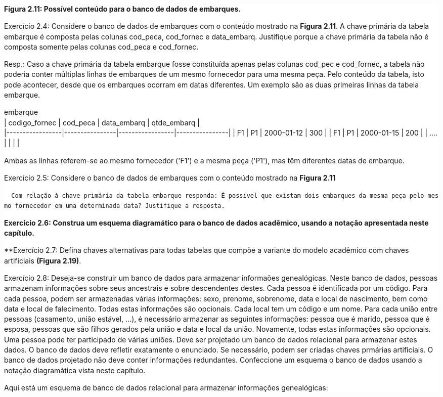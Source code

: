 
**Figura 2.11: Possível conteúdo para o banco de dados de embarques.**

Exercício 2.4: Considere o banco de dados de embarques com o conteúdo mostrado na **Figura 2.11**. A chave primária da tabela embarque é composta pelas colunas cod_peca, cod_fornec e data_embarq.
      Justifique porque a chave primária da tabela não é composta somente pelas colunas cod_peca e cod_fornec.

Resp.: Caso a chave primária da tabela embarque fosse constituída apenas pelas colunas cod_pec e cod_fornec, a tabela não poderia conter múltiplas linhas de embarques de um mesmo fornecedor para uma mesma peça. Pelo conteúdo da tabela, isto pode acontecer, desde que os embarques ocorram em datas diferentes. Um exemplo são as duas primeiras linhas da tabela embarque.

 embarque                              
|  codigo_fornec  |    cod_peca    |   data_embarq   |  qtde_embarq   |  
|-----------------|----------------|-----------------|----------------|
|         F1      |      P1        |   2000-01-12    |      300       |
|         F1      |      P1        |   2000-01-15    |      200       |
|       ....      |                |                 |                |

Ambas as linhas referem-se ao mesmo fornecedor ('F1') e a mesma peça ('P1'),  mas têm diferentes datas de embarque.

Exercício 2.5: Considere o banco de dados de embarques com o conteúdo mostrado na **Figura 2.11**

      Com relação à chave primária da tabela embarque responda: É possível que existam dois embarques da mesma peça pelo mesmo fornecedor em uma determinada data? Justifique a resposta.

**Exercício 2.6: Construa um esquema diagramático para o banco de dados acadêmico, usando a notação apresentada neste capítulo.**


**Exercício 2.7: Defina chaves alternativas para todas tabelas que compõe a variante do modelo acadêmico com chaves artificiais **(Figura 2.19)**.


Exercício 2.8: Deseja-se construir um banco de dados para armazenar informaões genealógicas. Neste banco de dados, pessoas armazenam informações sobre seus ancestrais e sobre descendentes destes.
      Cada pessoa é identificada por um código. Para cada pessoa, podem  ser armazenadas várias informações: sexo,
prenome, sobrenome, data e local de nascimento, bem como data e local de falecimento. Todas estas informações são opcionais. Cada local tem um código e um nome.
      Para cada união entre pessoas (casamento, união estável, ...), é necessário armazenar as seguintes informações:
pessoa que é marido, pessoa que é esposa, pessoas que são filhos gerados pela união e data e local da união.
Novamente, todas estas informações são opcionais.
      Uma pessoa pode ter participado de várias uniões.
      Deve ser projetado um banco de dados relacional para armazenar estes dados. O banco de dados deve refletir
exatamente o enunciado. Se necessário, podem ser criadas chaves prmárias artificiais. O banco de dados projetado não deve conter informações redundantes. Confeccione um esquema o banco de dados usando a notação diagramática vista neste capítulo.

Aqui está um esquema de banco de dados relacional para armazenar informações genealógicas:
